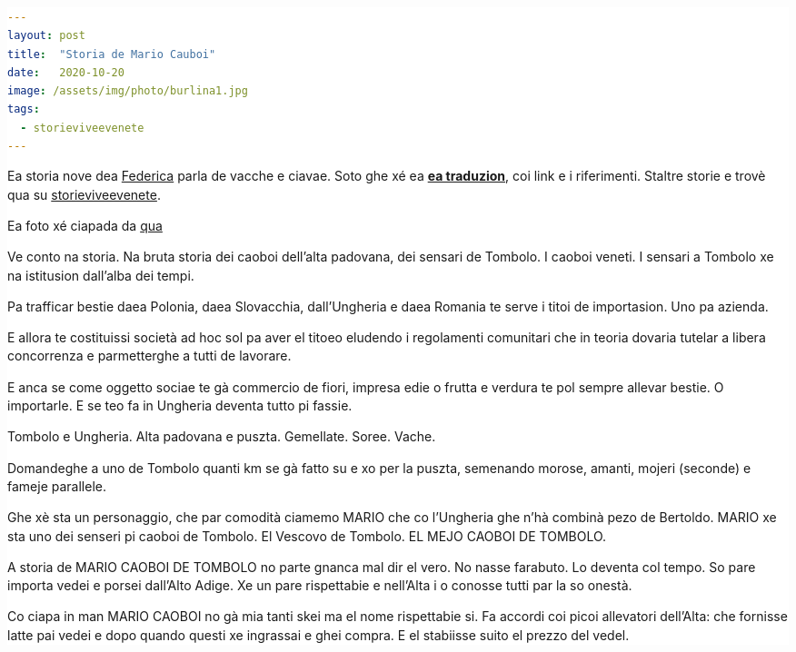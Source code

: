```yaml
---
layout: post
title:  "Storia de Mario Cauboi"
date:   2020-10-20
image: /assets/img/photo/burlina1.jpg
tags:
  - storieviveevenete
---
```


Ea storia nove dea [Federica](https://twitter.com/Lavvelenata/status/1318249739733839873?s=20) parla de vacche e ciavae. Soto ghe xé ea [**ea traduzion**](#1), coi link e i riferimenti. Staltre storie e trovè qua su [storieviveevenete](https://poentavalei.com/liston#storieviveevenete).

Ea foto xé ciapada da [qua](https://www.agraria.org/razzebovineminori/burlina.htm)

Ve conto na storia.
Na bruta storia dei caoboi dell’alta padovana, dei sensari de Tombolo.
I caoboi veneti.
I sensari a Tombolo xe na istitusion dall’alba dei tempi.

Pa trafficar bestie daea Polonia, daea Slovacchia, dall’Ungheria e daea Romania te serve i titoi de importasion.
Uno pa azienda.

E allora te costituissi società ad hoc sol pa aver el titoeo eludendo i regolamenti comunitari che in teoria dovaria tutelar a libera concorrenza e parmetterghe a tutti de lavorare.

E anca se come oggetto sociae te gà commercio de fiori, impresa edie o frutta e verdura te pol sempre allevar bestie. O importarle.
E se teo fa in Ungheria deventa tutto pi fassie.

Tombolo e Ungheria.
Alta padovana e puszta.
Gemellate.
Soree. Vache.

Domandeghe a uno de Tombolo quanti km se gà fatto su e xo per la puszta, semenando morose, amanti, mojeri (seconde) e fameje parallele.

Ghe xè sta un personaggio, che par comodità ciamemo MARIO che co l’Ungheria ghe n’hà combinà pezo de Bertoldo.
MARIO xe sta uno dei senseri pi caoboi de Tombolo.
El Vescovo de Tombolo.
EL MEJO CAOBOI DE TOMBOLO.

A storia de MARIO CAOBOI DE TOMBOLO no parte gnanca mal dir el vero.
No nasse farabuto. Lo deventa col tempo.
So pare importa vedei e porsei dall’Alto Adige.
Xe un pare rispettabie e nell’Alta i o conosse tutti par la so onestà.

Co ciapa in man MARIO CAOBOI no gà mia tanti skei ma el nome rispettabie si.
Fa accordi coi picoi allevatori dell’Alta: che fornisse latte pai vedei e dopo quando questi xe ingrassai e ghei compra.
E el stabiisse suito el prezzo del vedel.
